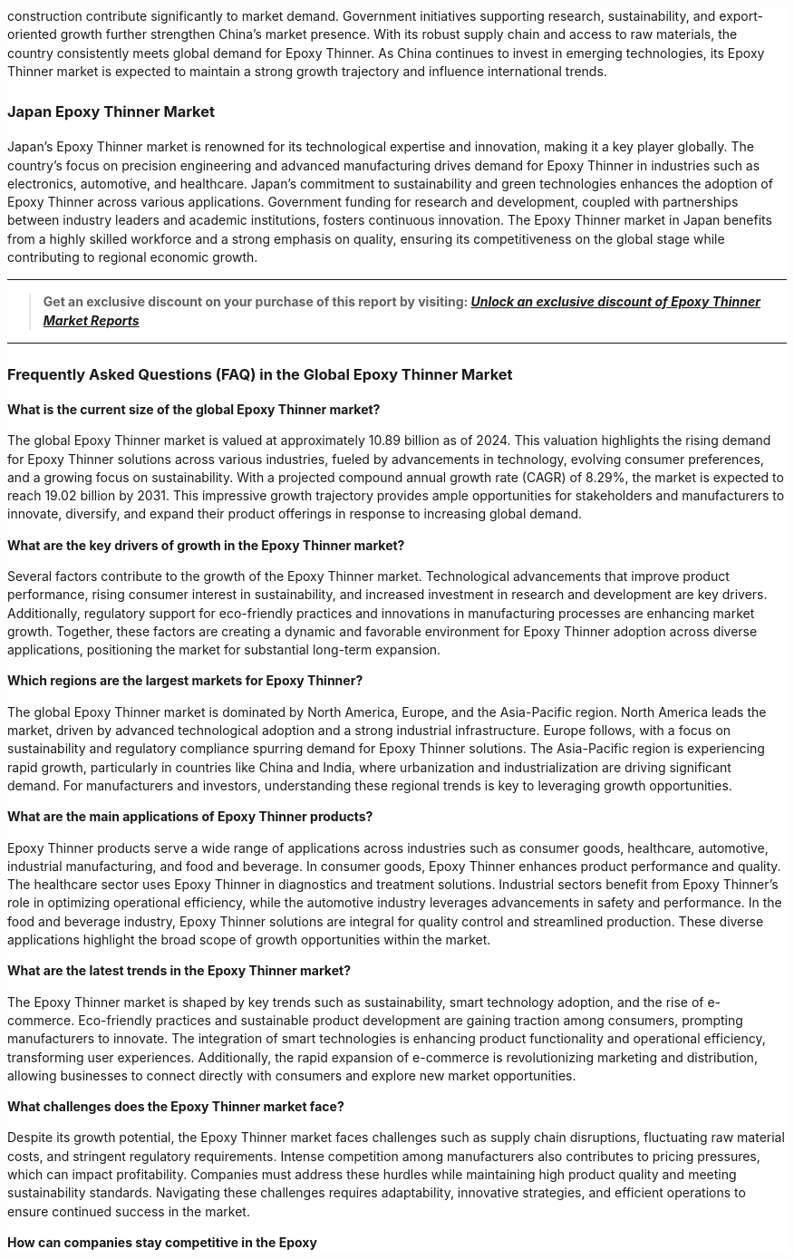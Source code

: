 construction contribute significantly to market demand. Government initiatives supporting research, sustainability, and export-oriented growth further strengthen China&rsquo;s market presence. With its robust supply chain and access to raw materials, the country consistently meets global demand for Epoxy Thinner. As China continues to invest in emerging technologies, its Epoxy Thinner market is expected to maintain a strong growth trajectory and influence international trends.</p><h3>Japan Epoxy Thinner Market</h3><p>Japan&rsquo;s Epoxy Thinner market is renowned for its technological expertise and innovation, making it a key player globally. The country&rsquo;s focus on precision engineering and advanced manufacturing drives demand for Epoxy Thinner in industries such as electronics, automotive, and healthcare. Japan&rsquo;s commitment to sustainability and green technologies enhances the adoption of Epoxy Thinner across various applications. Government funding for research and development, coupled with partnerships between industry leaders and academic institutions, fosters continuous innovation. The Epoxy Thinner market in Japan benefits from a highly skilled workforce and a strong emphasis on quality, ensuring its competitiveness on the global stage while contributing to regional economic growth.</p><hr /><blockquote><p><strong>Get an exclusive discount on your purchase of this report by visiting: <em><a href="://marketresearchpulse.com/ask-for-discount/130385?utm_source=Github&amp;utm_medium=029">Unlock an exclusive discount of Epoxy Thinner Market Reports</a></em>&nbsp;</strong></p></blockquote><hr /><h3>Frequently Asked Questions (FAQ) in the Global Epoxy Thinner Market</h3><p><strong>What is the current size of the global Epoxy Thinner market?</strong></p><p>The global Epoxy Thinner market is valued at approximately 10.89 billion as of 2024. This valuation highlights the rising demand for Epoxy Thinner solutions across various industries, fueled by advancements in technology, evolving consumer preferences, and a growing focus on sustainability. With a projected compound annual growth rate (CAGR) of 8.29%, the market is expected to reach 19.02 billion by 2031. This impressive growth trajectory provides ample opportunities for stakeholders and manufacturers to innovate, diversify, and expand their product offerings in response to increasing global demand.</p><p><strong>What are the key drivers of growth in the Epoxy Thinner market?</strong></p><p>Several factors contribute to the growth of the Epoxy Thinner market. Technological advancements that improve product performance, rising consumer interest in sustainability, and increased investment in research and development are key drivers. Additionally, regulatory support for eco-friendly practices and innovations in manufacturing processes are enhancing market growth. Together, these factors are creating a dynamic and favorable environment for Epoxy Thinner adoption across diverse applications, positioning the market for substantial long-term expansion.</p><p><strong>Which regions are the largest markets for Epoxy Thinner?</strong></p><p>The global Epoxy Thinner market is dominated by North America, Europe, and the Asia-Pacific region. North America leads the market, driven by advanced technological adoption and a strong industrial infrastructure. Europe follows, with a focus on sustainability and regulatory compliance spurring demand for Epoxy Thinner solutions. The Asia-Pacific region is experiencing rapid growth, particularly in countries like China and India, where urbanization and industrialization are driving significant demand. For manufacturers and investors, understanding these regional trends is key to leveraging growth opportunities.</p><p><strong>What are the main applications of Epoxy Thinner products?</strong></p><p>Epoxy Thinner products serve a wide range of applications across industries such as consumer goods, healthcare, automotive, industrial manufacturing, and food and beverage. In consumer goods, Epoxy Thinner enhances product performance and quality. The healthcare sector uses Epoxy Thinner in diagnostics and treatment solutions. Industrial sectors benefit from Epoxy Thinner&rsquo;s role in optimizing operational efficiency, while the automotive industry leverages advancements in safety and performance. In the food and beverage industry, Epoxy Thinner solutions are integral for quality control and streamlined production. These diverse applications highlight the broad scope of growth opportunities within the market.</p><p><strong>What are the latest trends in the Epoxy Thinner market?</strong></p><p>The Epoxy Thinner market is shaped by key trends such as sustainability, smart technology adoption, and the rise of e-commerce. Eco-friendly practices and sustainable product development are gaining traction among consumers, prompting manufacturers to innovate. The integration of smart technologies is enhancing product functionality and operational efficiency, transforming user experiences. Additionally, the rapid expansion of e-commerce is revolutionizing marketing and distribution, allowing businesses to connect directly with consumers and explore new market opportunities.</p><p><strong>What challenges does the Epoxy Thinner market face?</strong></p><p>Despite its growth potential, the Epoxy Thinner market faces challenges such as supply chain disruptions, fluctuating raw material costs, and stringent regulatory requirements. Intense competition among manufacturers also contributes to pricing pressures, which can impact profitability. Companies must address these hurdles while maintaining high product quality and meeting sustainability standards. Navigating these challenges requires adaptability, innovative strategies, and efficient operations to ensure continued success in the market.</p><p><strong>How can companies stay competitive in the Epoxy
